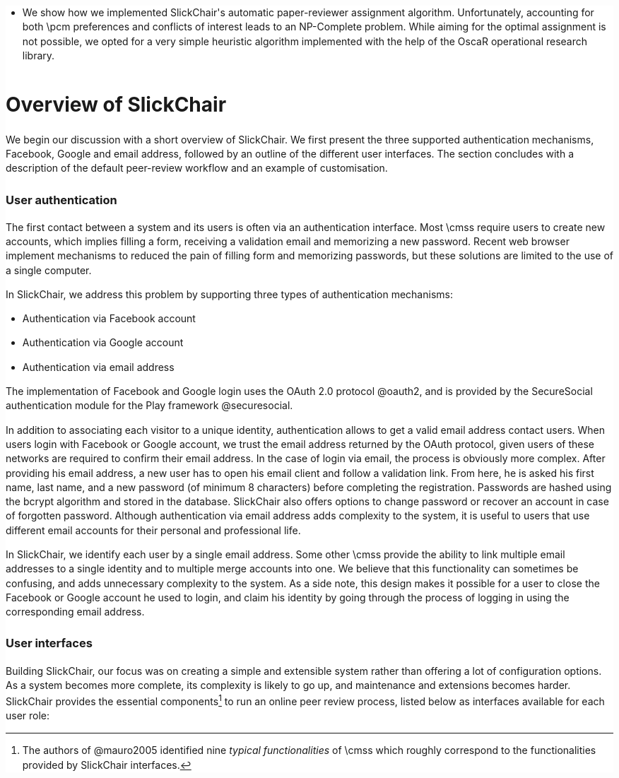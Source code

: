 - We show how we implemented SlickChair's automatic paper-reviewer assignment algorithm. Unfortunately, accounting for both \pcm preferences and conflicts of interest leads to an NP-Complete problem. While aiming for the optimal assignment is not possible, we opted for a very simple heuristic algorithm implemented with the help of the OscaR operational research library. 


# Overview of SlickChair

We begin our discussion with a short overview of SlickChair. We first present the three supported authentication mechanisms, Facebook, Google and email address, followed by an outline of the different user interfaces. The section concludes with a description of the default peer-review workflow and an example of customisation.

### User authentication

The first contact between a system and its users is often via an authentication interface. Most \cmss require users to create new accounts, which implies filling a form, receiving a validation email and memorizing a new password. Recent web browser implement mechanisms to reduced the pain of filling form and memorizing passwords, but these solutions are limited to the use of a single computer.

In SlickChair, we address this problem by supporting three types of authentication mechanisms:

- Authentication via Facebook account

- Authentication via Google account

- Authentication via email address

The implementation of Facebook and Google login uses the OAuth 2.0 protocol @oauth2, and is provided by the SecureSocial authentication module for the Play framework @securesocial.

In addition to associating each visitor to a unique identity, authentication allows to get a valid email address contact users. When users login with Facebook or Google account, we trust the email address returned by the OAuth protocol, given users of these networks are required to confirm their email address. In the case of login via email, the process is obviously more complex. After providing his email address, a new user has to open his email client and follow a validation link. From here, he is asked his first name, last name, and a new password (of minimum 8 characters) before completing the registration. Passwords are hashed using the bcrypt algorithm and stored in the database. SlickChair also offers options to change password or recover an account in case of forgotten password. Although authentication via email address adds complexity to the system, it is useful to users that use different email accounts for their personal and professional life.

In SlickChair, we identify each user by a single email address. Some other \cmss provide the ability to link multiple email addresses to a single identity and to multiple merge accounts into one. We believe that this functionality can sometimes be confusing, and adds unnecessary complexity to the system. As a side note, this design makes it possible for a user to close the Facebook or Google account he used to login, and claim his identity by going through the process of logging in using the corresponding email address.

### User interfaces

[^essential]: The authors of @mauro2005 identified nine *typical functionalities* of \cmss which roughly correspond to the functionalities provided by SlickChair interfaces.

Building SlickChair, our focus was on creating a simple and extensible system rather than offering a lot of configuration options. As a system becomes more complete, its complexity is likely to go up, and maintenance and extensions becomes harder. SlickChair provides the essential components[^essential] to run an online peer review process, listed below as interfaces available for each user role:
